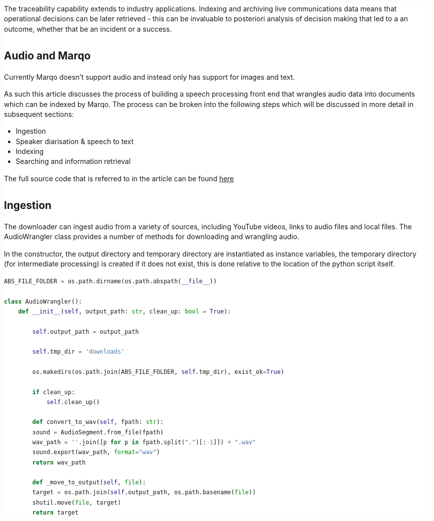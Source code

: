 The traceability capability extends to industry applications. Indexing and archiving live communications data means that operational decisions can be later retrieved - this can be invaluable to posteriori analysis of decision making that led to a an outcome, whether that be an incident or a success.

## Audio and Marqo

Currently Marqo doesn’t support audio and instead only has support for images and text. 

As such this article discusses the process of building a speech processing front end that wrangles audio data into documents which can be indexed by Marqo. The process can be broken into the following steps which will be discussed in more detail in subsequent sections:

- Ingestion
- Speaker diarisation & speech to text
- Indexing
- Searching and information retrieval

The full source code that is referred to in the article can be found [here](https://github.com/OwenPendrighElliott/AudioSearching)

## Ingestion

The downloader can ingest audio from a variety of sources, including YouTube videos, links to audio files and local files. The AudioWrangler class provides a number of methods for downloading and wrangling audio.

In the constructor, the output directory and temporary directory are instantiated as instance variables, the temporary directory (for intermediate processing) is created if it does not exist, this is done relative to the location of the python script itself.

```python
ABS_FILE_FOLDER = os.path.dirname(os.path.abspath(__file__))

class AudioWrangler():
    def __init__(self, output_path: str, clean_up: bool = True):

        self.output_path = output_path

        self.tmp_dir = 'downloads'

        os.makedirs(os.path.join(ABS_FILE_FOLDER, self.tmp_dir), exist_ok=True)

        if clean_up:
            self.clean_up()
		
		def convert_to_wav(self, fpath: str):
        sound = AudioSegment.from_file(fpath)
        wav_path = ''.join([p for p in fpath.split(".")[:-1]]) + ".wav"
        sound.export(wav_path, format="wav")
        return wav_path

		def _move_to_output(self, file):
        target = os.path.join(self.output_path, os.path.basename(file))
        shutil.move(file, target)
        return target
```
